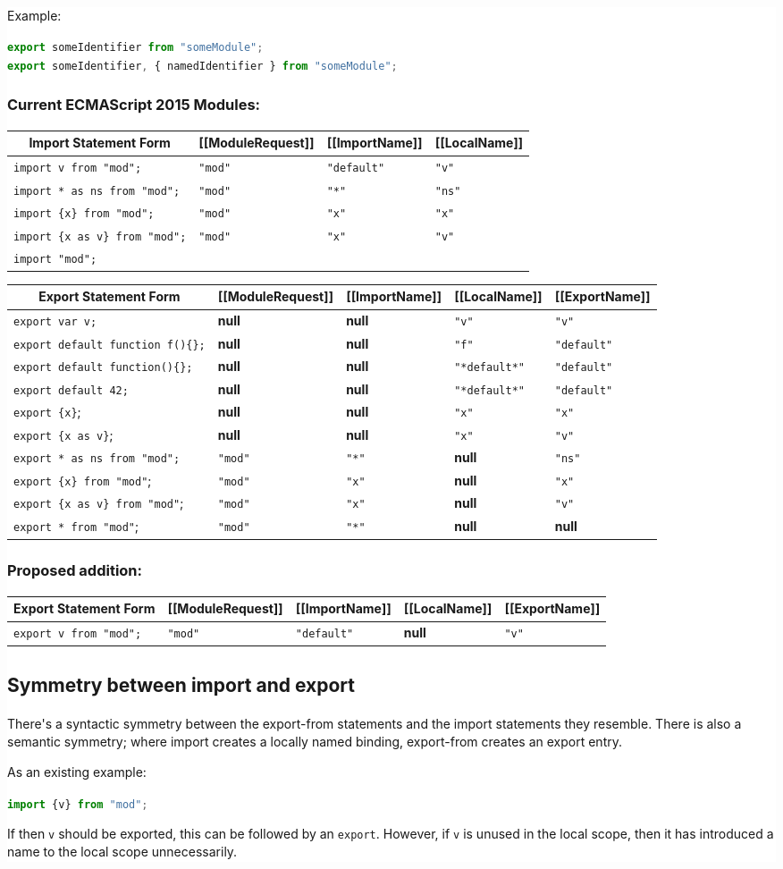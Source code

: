 Example:

```js
export someIdentifier from "someModule";
export someIdentifier, { namedIdentifier } from "someModule";
```


### Current ECMAScript 2015 Modules:

Import Statement Form         | [[ModuleRequest]] | [[ImportName]] | [[LocalName]]
---------------------         | ----------------- | -------------- | -------------
`import v from "mod";`        | `"mod"`           | `"default"`    | `"v"`
`import * as ns from "mod";`  | `"mod"`           | `"*"`          | `"ns"`
`import {x} from "mod";`      | `"mod"`           | `"x"`          | `"x"`
`import {x as v} from "mod";` | `"mod"`           | `"x"`          | `"v"`
`import "mod";`               |                   |                |


Export Statement Form           | [[ModuleRequest]] | [[ImportName]] | [[LocalName]] | [[ExportName]]
---------------------           | ----------------- | -------------- | ------------- | --------------
`export var v;`                 | **null**          | **null**       | `"v"`         | `"v"`
`export default function f(){};`| **null**          | **null**       | `"f"`         | `"default"`
`export default function(){};`  | **null**          | **null**       | `"*default*"` | `"default"`
`export default 42;`            | **null**          | **null**       | `"*default*"` | `"default"`
`export {x}`;                   | **null**          | **null**       | `"x"`         | `"x"`
`export {x as v}`;              | **null**          | **null**       | `"x"`         | `"v"`
`export * as ns from "mod";`    | `"mod"`           | `"*"`          | **null**      | `"ns"`
`export {x} from "mod"`;        | `"mod"`           | `"x"`          | **null**      | `"x"`
`export {x as v} from "mod"`;   | `"mod"`           | `"x"`          | **null**      | `"v"`
`export * from "mod"`;          | `"mod"`           | `"*"`          | **null**      | **null**


### Proposed addition:

Export Statement Form   | [[ModuleRequest]] | [[ImportName]] | [[LocalName]] | [[ExportName]]
---------------------   | ----------------- | -------------- | ------------- | --------------
`export v from "mod";`  | `"mod"`           | `"default"`    | **null**      | `"v"`


## Symmetry between import and export

There's a syntactic symmetry between the export-from statements and the import
statements they resemble. There is also a semantic symmetry; where import
creates a locally named binding, export-from creates an export entry.

As an existing example:

```js
import {v} from "mod";
```

If then `v` should be exported, this can be followed by an `export`. However, if
`v` is unused in the local scope, then it has introduced a name to the local
scope unnecessarily.


[Table 40]: http://www.ecma-international.org/ecma-262/6.0/#table-40
[Table 42]: http://www.ecma-international.org/ecma-262/6.0/#table-42